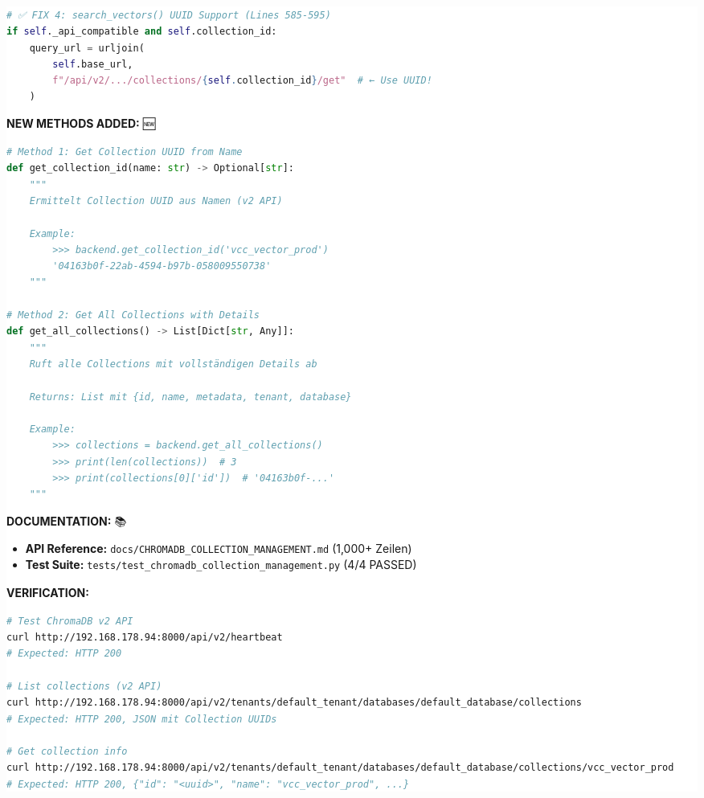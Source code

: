 ```python
# ✅ FIX 4: search_vectors() UUID Support (Lines 585-595)
if self._api_compatible and self.collection_id:
    query_url = urljoin(
        self.base_url, 
        f"/api/v2/.../collections/{self.collection_id}/get"  # ← Use UUID!
    )
```

**NEW METHODS ADDED:** 🆕
```python
# Method 1: Get Collection UUID from Name
def get_collection_id(name: str) -> Optional[str]:
    """
    Ermittelt Collection UUID aus Namen (v2 API)
    
    Example:
        >>> backend.get_collection_id('vcc_vector_prod')
        '04163b0f-22ab-4594-b97b-058009550738'
    """
    
# Method 2: Get All Collections with Details
def get_all_collections() -> List[Dict[str, Any]]:
    """
    Ruft alle Collections mit vollständigen Details ab
    
    Returns: List mit {id, name, metadata, tenant, database}
    
    Example:
        >>> collections = backend.get_all_collections()
        >>> print(len(collections))  # 3
        >>> print(collections[0]['id'])  # '04163b0f-...'
    """
```

**DOCUMENTATION:** 📚
- **API Reference:** `docs/CHROMADB_COLLECTION_MANAGEMENT.md` (1,000+ Zeilen)
- **Test Suite:** `tests/test_chromadb_collection_management.py` (4/4 PASSED)

**VERIFICATION:**
```bash
# Test ChromaDB v2 API
curl http://192.168.178.94:8000/api/v2/heartbeat
# Expected: HTTP 200

# List collections (v2 API)
curl http://192.168.178.94:8000/api/v2/tenants/default_tenant/databases/default_database/collections
# Expected: HTTP 200, JSON mit Collection UUIDs

# Get collection info
curl http://192.168.178.94:8000/api/v2/tenants/default_tenant/databases/default_database/collections/vcc_vector_prod
# Expected: HTTP 200, {"id": "<uuid>", "name": "vcc_vector_prod", ...}
```

